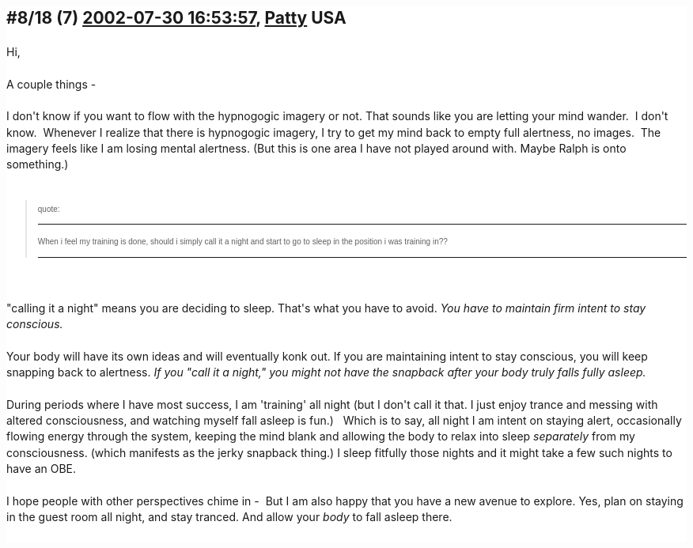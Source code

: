 ## \#8/18 (7) [2002-07-30 16:53:57](https://www.astralpulse.com/forums/index.php?msg=9479), [Patty](https://www.astralpulse.com/forums/profile/?u=673) USA ##
<section>
Hi,
<br>
<br>
A couple things -
<br>
<br>
I don't know if you want to flow with the hypnogogic imagery or not. That sounds like you are letting your mind wander.  I don't know.  Whenever I realize that there is hypnogogic imagery, I try to get my mind back to empty full alertness, no images.  The imagery feels like I am losing mental alertness. (But this is one area I have not played around with. Maybe Ralph is onto something.)
<br>
<br>
<blockquote id="quote">
 <font face='"Arial"' id="quote" size="1">
  quote:
  <hr height="1" id="quote" noshade=""/>
  When i feel my training is done, should i simply call it a night and start to go to sleep in the position i was training in??
  <hr height="1" id="quote" noshade=""/>
 </font>
</blockquote>
<br>
<br>
"calling it a night" means you are deciding to sleep. That's what you have to avoid.
<i>
 You have to maintain firm intent to stay conscious.
</i>
<br>
<br>
Your body will have its own ideas and will eventually konk out. If you are maintaining intent to stay conscious, you will keep snapping back to alertness.
<i>
 If you "call it a night," you might not have the snapback after your body truly falls fully asleep.
</i>
<br>
<br>
During periods where I have most success, I am 'training' all night (but I don't call it that. I just enjoy trance and messing with altered consciousness, and watching myself fall asleep is fun.)   Which is to say, all night I am intent on staying alert, occasionally flowing energy through the system, keeping the mind blank and allowing the body to relax into sleep
<i>
 separately
</i>
from my consciousness. (which manifests as the jerky snapback thing.) I sleep fitfully those nights and it might take a few such nights to have an OBE.
<br>
<br>
I hope people with other perspectives chime in -  But I am also happy that you have a new avenue to explore. Yes, plan on staying in the guest room all night, and stay tranced. And allow your
<i>
 body
</i>
to fall asleep there.
<br>
<br>
